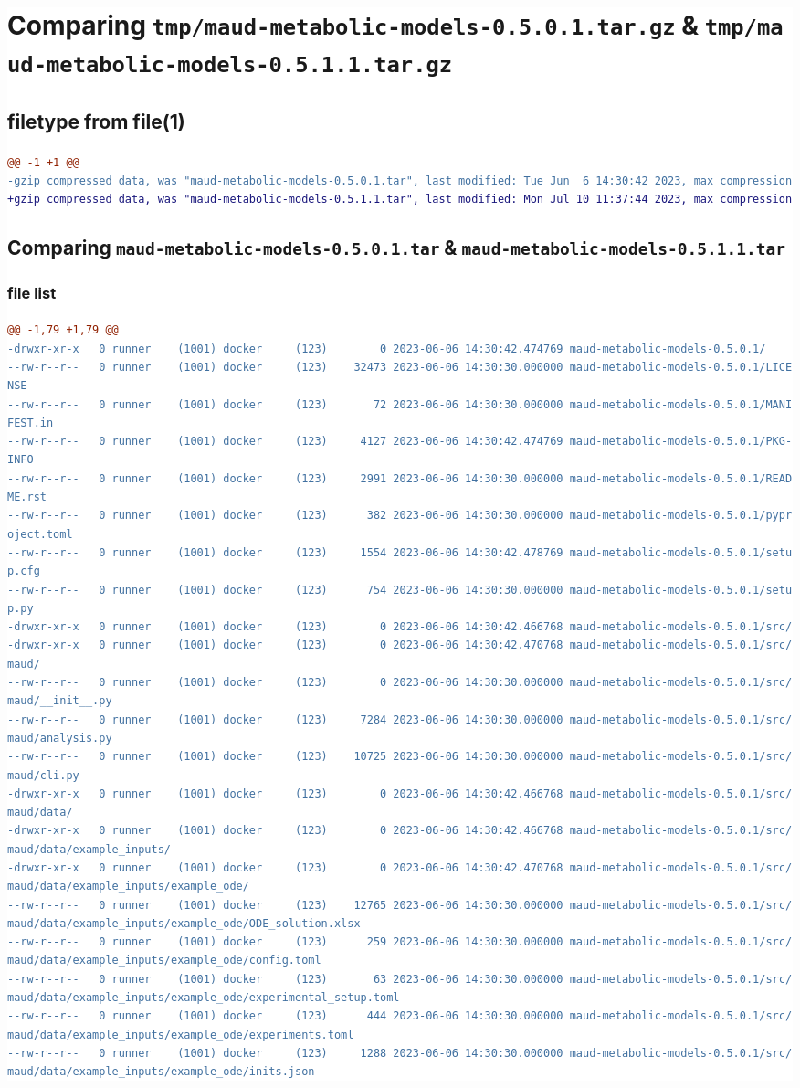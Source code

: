 # Comparing `tmp/maud-metabolic-models-0.5.0.1.tar.gz` & `tmp/maud-metabolic-models-0.5.1.1.tar.gz`

## filetype from file(1)

```diff
@@ -1 +1 @@
-gzip compressed data, was "maud-metabolic-models-0.5.0.1.tar", last modified: Tue Jun  6 14:30:42 2023, max compression
+gzip compressed data, was "maud-metabolic-models-0.5.1.1.tar", last modified: Mon Jul 10 11:37:44 2023, max compression
```

## Comparing `maud-metabolic-models-0.5.0.1.tar` & `maud-metabolic-models-0.5.1.1.tar`

### file list

```diff
@@ -1,79 +1,79 @@
-drwxr-xr-x   0 runner    (1001) docker     (123)        0 2023-06-06 14:30:42.474769 maud-metabolic-models-0.5.0.1/
--rw-r--r--   0 runner    (1001) docker     (123)    32473 2023-06-06 14:30:30.000000 maud-metabolic-models-0.5.0.1/LICENSE
--rw-r--r--   0 runner    (1001) docker     (123)       72 2023-06-06 14:30:30.000000 maud-metabolic-models-0.5.0.1/MANIFEST.in
--rw-r--r--   0 runner    (1001) docker     (123)     4127 2023-06-06 14:30:42.474769 maud-metabolic-models-0.5.0.1/PKG-INFO
--rw-r--r--   0 runner    (1001) docker     (123)     2991 2023-06-06 14:30:30.000000 maud-metabolic-models-0.5.0.1/README.rst
--rw-r--r--   0 runner    (1001) docker     (123)      382 2023-06-06 14:30:30.000000 maud-metabolic-models-0.5.0.1/pyproject.toml
--rw-r--r--   0 runner    (1001) docker     (123)     1554 2023-06-06 14:30:42.478769 maud-metabolic-models-0.5.0.1/setup.cfg
--rw-r--r--   0 runner    (1001) docker     (123)      754 2023-06-06 14:30:30.000000 maud-metabolic-models-0.5.0.1/setup.py
-drwxr-xr-x   0 runner    (1001) docker     (123)        0 2023-06-06 14:30:42.466768 maud-metabolic-models-0.5.0.1/src/
-drwxr-xr-x   0 runner    (1001) docker     (123)        0 2023-06-06 14:30:42.470768 maud-metabolic-models-0.5.0.1/src/maud/
--rw-r--r--   0 runner    (1001) docker     (123)        0 2023-06-06 14:30:30.000000 maud-metabolic-models-0.5.0.1/src/maud/__init__.py
--rw-r--r--   0 runner    (1001) docker     (123)     7284 2023-06-06 14:30:30.000000 maud-metabolic-models-0.5.0.1/src/maud/analysis.py
--rw-r--r--   0 runner    (1001) docker     (123)    10725 2023-06-06 14:30:30.000000 maud-metabolic-models-0.5.0.1/src/maud/cli.py
-drwxr-xr-x   0 runner    (1001) docker     (123)        0 2023-06-06 14:30:42.466768 maud-metabolic-models-0.5.0.1/src/maud/data/
-drwxr-xr-x   0 runner    (1001) docker     (123)        0 2023-06-06 14:30:42.466768 maud-metabolic-models-0.5.0.1/src/maud/data/example_inputs/
-drwxr-xr-x   0 runner    (1001) docker     (123)        0 2023-06-06 14:30:42.470768 maud-metabolic-models-0.5.0.1/src/maud/data/example_inputs/example_ode/
--rw-r--r--   0 runner    (1001) docker     (123)    12765 2023-06-06 14:30:30.000000 maud-metabolic-models-0.5.0.1/src/maud/data/example_inputs/example_ode/ODE_solution.xlsx
--rw-r--r--   0 runner    (1001) docker     (123)      259 2023-06-06 14:30:30.000000 maud-metabolic-models-0.5.0.1/src/maud/data/example_inputs/example_ode/config.toml
--rw-r--r--   0 runner    (1001) docker     (123)       63 2023-06-06 14:30:30.000000 maud-metabolic-models-0.5.0.1/src/maud/data/example_inputs/example_ode/experimental_setup.toml
--rw-r--r--   0 runner    (1001) docker     (123)      444 2023-06-06 14:30:30.000000 maud-metabolic-models-0.5.0.1/src/maud/data/example_inputs/example_ode/experiments.toml
--rw-r--r--   0 runner    (1001) docker     (123)     1288 2023-06-06 14:30:30.000000 maud-metabolic-models-0.5.0.1/src/maud/data/example_inputs/example_ode/inits.json
```
